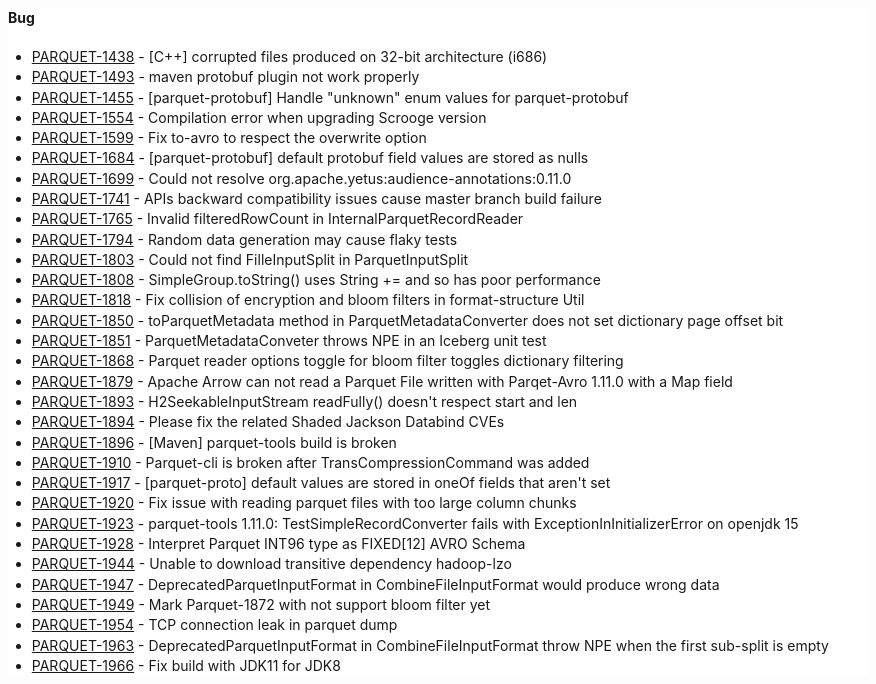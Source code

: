 #### Bug

*   [PARQUET-1438](https://issues.apache.org/jira/browse/PARQUET-1438) - \[C++\] corrupted files produced on 32-bit architecture (i686)
*   [PARQUET-1493](https://issues.apache.org/jira/browse/PARQUET-1493) - maven protobuf plugin not work properly
*   [PARQUET-1455](https://issues.apache.org/jira/browse/PARQUET-1455) - \[parquet-protobuf\] Handle "unknown" enum values for parquet-protobuf
*   [PARQUET-1554](https://issues.apache.org/jira/browse/PARQUET-1554) - Compilation error when upgrading Scrooge version
*   [PARQUET-1599](https://issues.apache.org/jira/browse/PARQUET-1599) - Fix to-avro to respect the overwrite option
*   [PARQUET-1684](https://issues.apache.org/jira/browse/PARQUET-1684) - \[parquet-protobuf\] default protobuf field values are stored as nulls
*   [PARQUET-1699](https://issues.apache.org/jira/browse/PARQUET-1699) - Could not resolve org.apache.yetus:audience-annotations:0.11.0
*   [PARQUET-1741](https://issues.apache.org/jira/browse/PARQUET-1741) - APIs backward compatibility issues cause master branch build failure
*   [PARQUET-1765](https://issues.apache.org/jira/browse/PARQUET-1765) - Invalid filteredRowCount in InternalParquetRecordReader
*   [PARQUET-1794](https://issues.apache.org/jira/browse/PARQUET-1794) - Random data generation may cause flaky tests
*   [PARQUET-1803](https://issues.apache.org/jira/browse/PARQUET-1803) - Could not find FilleInputSplit in ParquetInputSplit
*   [PARQUET-1808](https://issues.apache.org/jira/browse/PARQUET-1808) - SimpleGroup.toString() uses String += and so has poor performance
*   [PARQUET-1818](https://issues.apache.org/jira/browse/PARQUET-1818) - Fix collision of encryption and bloom filters in format-structure Util
*   [PARQUET-1850](https://issues.apache.org/jira/browse/PARQUET-1850) - toParquetMetadata method in ParquetMetadataConverter does not set dictionary page offset bit
*   [PARQUET-1851](https://issues.apache.org/jira/browse/PARQUET-1851) - ParquetMetadataConveter throws NPE in an Iceberg unit test
*   [PARQUET-1868](https://issues.apache.org/jira/browse/PARQUET-1868) - Parquet reader options toggle for bloom filter toggles dictionary filtering
*   [PARQUET-1879](https://issues.apache.org/jira/browse/PARQUET-1879) - Apache Arrow can not read a Parquet File written with Parqet-Avro 1.11.0 with a Map field
*   [PARQUET-1893](https://issues.apache.org/jira/browse/PARQUET-1893) - H2SeekableInputStream readFully() doesn't respect start and len
*   [PARQUET-1894](https://issues.apache.org/jira/browse/PARQUET-1894) - Please fix the related Shaded Jackson Databind CVEs
*   [PARQUET-1896](https://issues.apache.org/jira/browse/PARQUET-1896) - \[Maven\] parquet-tools build is broken
*   [PARQUET-1910](https://issues.apache.org/jira/browse/PARQUET-1910) - Parquet-cli is broken after TransCompressionCommand was added
*   [PARQUET-1917](https://issues.apache.org/jira/browse/PARQUET-1917) - \[parquet-proto\] default values are stored in oneOf fields that aren't set
*   [PARQUET-1920](https://issues.apache.org/jira/browse/PARQUET-1920) - Fix issue with reading parquet files with too large column chunks
*   [PARQUET-1923](https://issues.apache.org/jira/browse/PARQUET-1923) - parquet-tools 1.11.0: TestSimpleRecordConverter fails with ExceptionInInitializerError on openjdk 15
*   [PARQUET-1928](https://issues.apache.org/jira/browse/PARQUET-1928) - Interpret Parquet INT96 type as FIXED\[12\] AVRO Schema
*   [PARQUET-1944](https://issues.apache.org/jira/browse/PARQUET-1944) - Unable to download transitive dependency hadoop-lzo
*   [PARQUET-1947](https://issues.apache.org/jira/browse/PARQUET-1947) - DeprecatedParquetInputFormat in CombineFileInputFormat would produce wrong data
*   [PARQUET-1949](https://issues.apache.org/jira/browse/PARQUET-1949) - Mark Parquet-1872 with not support bloom filter yet
*   [PARQUET-1954](https://issues.apache.org/jira/browse/PARQUET-1954) - TCP connection leak in parquet dump
*   [PARQUET-1963](https://issues.apache.org/jira/browse/PARQUET-1963) - DeprecatedParquetInputFormat in CombineFileInputFormat throw NPE when the first sub-split is empty
*   [PARQUET-1966](https://issues.apache.org/jira/browse/PARQUET-1966) - Fix build with JDK11 for JDK8